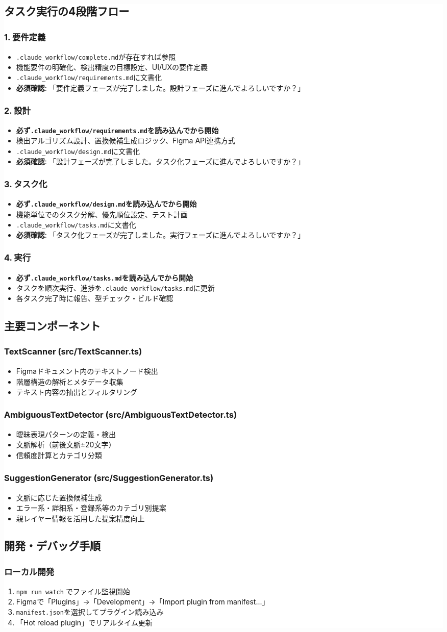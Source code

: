 ## タスク実行の4段階フロー

### 1. 要件定義
- `.claude_workflow/complete.md`が存在すれば参照
- 機能要件の明確化、検出精度の目標設定、UI/UXの要件定義
- `.claude_workflow/requirements.md`に文書化
- **必須確認**: 「要件定義フェーズが完了しました。設計フェーズに進んでよろしいですか？」

### 2. 設計
- **必ず`.claude_workflow/requirements.md`を読み込んでから開始**
- 検出アルゴリズム設計、置換候補生成ロジック、Figma API連携方式
- `.claude_workflow/design.md`に文書化
- **必須確認**: 「設計フェーズが完了しました。タスク化フェーズに進んでよろしいですか？」

### 3. タスク化
- **必ず`.claude_workflow/design.md`を読み込んでから開始**
- 機能単位でのタスク分解、優先順位設定、テスト計画
- `.claude_workflow/tasks.md`に文書化
- **必須確認**: 「タスク化フェーズが完了しました。実行フェーズに進んでよろしいですか？」

### 4. 実行
- **必ず`.claude_workflow/tasks.md`を読み込んでから開始**
- タスクを順次実行、進捗を`.claude_workflow/tasks.md`に更新
- 各タスク完了時に報告、型チェック・ビルド確認

## 主要コンポーネント

### TextScanner (src/TextScanner.ts)
- Figmaドキュメント内のテキストノード検出
- 階層構造の解析とメタデータ収集
- テキスト内容の抽出とフィルタリング

### AmbiguousTextDetector (src/AmbiguousTextDetector.ts)  
- 曖昧表現パターンの定義・検出
- 文脈解析（前後文脈±20文字）
- 信頼度計算とカテゴリ分類

### SuggestionGenerator (src/SuggestionGenerator.ts)
- 文脈に応じた置換候補生成
- エラー系・詳細系・登録系等のカテゴリ別提案
- 親レイヤー情報を活用した提案精度向上

## 開発・デバッグ手順

### ローカル開発
1. `npm run watch` でファイル監視開始
2. Figmaで「Plugins」→「Development」→「Import plugin from manifest...」
3. `manifest.json`を選択してプラグイン読み込み
4. 「Hot reload plugin」でリアルタイム更新
